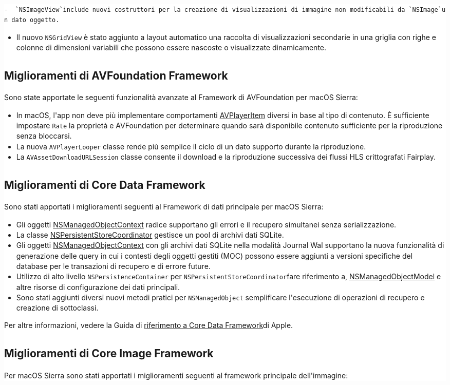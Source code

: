     -  `NSImageView`include nuovi costruttori per la creazione di visualizzazioni di immagine non modificabili da `NSImage`un dato oggetto.
-  Il nuovo `NSGridView` è stato aggiunto a layout automatico una raccolta di visualizzazioni secondarie in una griglia con righe e colonne di dimensioni variabili che possono essere nascoste o visualizzate dinamicamente.

<a name="AVFoundation-Framework-Enhancements" />

## <a name="avfoundation-framework-enhancements"></a>Miglioramenti di AVFoundation Framework

Sono state apportate le seguenti funzionalità avanzate al Framework di AVFoundation per macOS Sierra:

- In macOS, l'app non deve più implementare comportamenti [AVPlayerItem](https://developer.apple.com/reference/avfoundation/avplayeritem) diversi in base al tipo di contenuto. È sufficiente impostare `Rate` la proprietà e AVFoundation per determinare quando sarà disponibile contenuto sufficiente per la riproduzione senza bloccarsi.
- La nuova `AVPlayerLooper` classe rende più semplice il ciclo di un dato supporto durante la riproduzione.
- La `AVAssetDownloadURLSession` classe consente il download e la riproduzione successiva dei flussi HLS crittografati Fairplay.

<a name="Core-Data-Framework-Enhancements" />

## <a name="core-data-framework-enhancements"></a>Miglioramenti di Core Data Framework

Sono stati apportati i miglioramenti seguenti al Framework di dati principale per macOS Sierra:

- Gli oggetti [NSManagedObjectContext](https://developer.apple.com/reference/coredata/nsmanagedobjectcontext) radice supportano gli errori e il recupero simultanei senza serializzazione.
- La classe [NSPersistentStoreCoordinator](https://developer.apple.com/reference/coredata/nspersistentstorecoordinator) gestisce un pool di archivi dati SQLite.
- Gli oggetti [NSManagedObjectContext](https://developer.apple.com/reference/coredata/nsmanagedobjectcontext) con gli archivi dati SQLite nella modalità Journal Wal supportano la nuova funzionalità di generazione delle query in cui i contesti degli oggetti gestiti (MOC) possono essere aggiunti a versioni specifiche del database per le transazioni di recupero e di errore future.
- Utilizzo di alto livello `NSPersistenceContainer` per `NSPersistentStoreCoordinator`fare riferimento a, [NSManagedObjectModel](https://developer.apple.com/reference/coredata/nsmanagedobjectmodel) e altre risorse di configurazione dei dati principali.
- Sono stati aggiunti diversi nuovi metodi pratici per `NSManagedObject` semplificare l'esecuzione di operazioni di recupero e creazione di sottoclassi.

Per altre informazioni, vedere la Guida di [riferimento a Core Data Framework](https://developer.apple.com/reference/coredata)di Apple.

<a name="Core-Image-Framework-Enhancements" />

## <a name="core-image-framework-enhancements"></a>Miglioramenti di Core Image Framework

Per macOS Sierra sono stati apportati i miglioramenti seguenti al framework principale dell'immagine:
